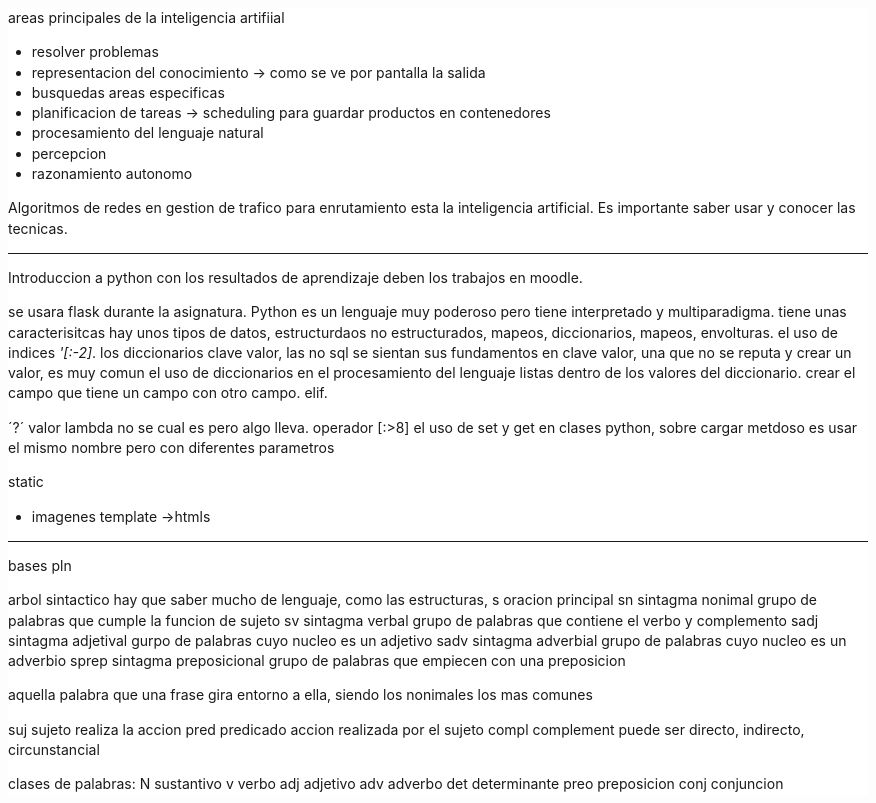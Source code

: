 areas principales de la inteligencia artifiial
- resolver problemas
- representacion del conocimiento -> como se ve por pantalla la salida
- busquedas
areas especificas
- planificacion de tareas -> scheduling para guardar productos en contenedores
- procesamiento del lenguaje natural
- percepcion
- razonamiento autonomo

Algoritmos de redes en gestion de trafico para enrutamiento esta la inteligencia artificial.
Es importante saber usar y conocer las tecnicas.

----
Introduccion a python
con los resultados de aprendizaje deben los trabajos en moodle.

se usara flask durante la asignatura. Python es un lenguaje muy poderoso pero tiene interpretado y multiparadigma. tiene unas caracterisitcas hay unos tipos de datos, estructurdaos no estructurados, mapeos, diccionarios, mapeos, envolturas.
 el uso de indices *'[:-2]*.
 los diccionarios clave valor, las no sql se sientan sus fundamentos en clave valor, una que no se reputa y crear un valor, es muy comun el uso de diccionarios en el procesamiento del lenguaje listas dentro de los valores del diccionario. crear el campo que tiene un campo con otro campo. elif.

´?´ valor lambda no se cual es pero algo lleva.
operador [:>8] el uso de set y get en clases python, sobre cargar metdoso es usar el mismo nombre pero con diferentes parametros

static
- imagenes
template ->htmls

---
bases pln 

arbol sintactico 
hay que saber mucho de lenguaje, como las estructuras, 
s oracion principal
sn sintagma nonimal grupo de palabras que cumple la funcion de sujeto
sv sintagma verbal grupo de palabras que contiene el verbo y complemento
sadj sintagma adjetival gurpo de palabras cuyo nucleo es un adjetivo
sadv sintagma adverbial grupo de palabras cuyo nucleo es un adverbio
sprep sintagma preposicional grupo de palabras que empiecen con una preposicion

aquella palabra que una frase gira entorno a ella, siendo los nonimales los mas comunes 

suj sujeto realiza la accion
pred predicado accion realizada por el sujeto
compl complement puede ser directo, indirecto, circunstancial

clases de palabras:
N sustantivo
v verbo
adj adjetivo
adv adverbo
det determinante
preo preposicion
conj conjuncion
